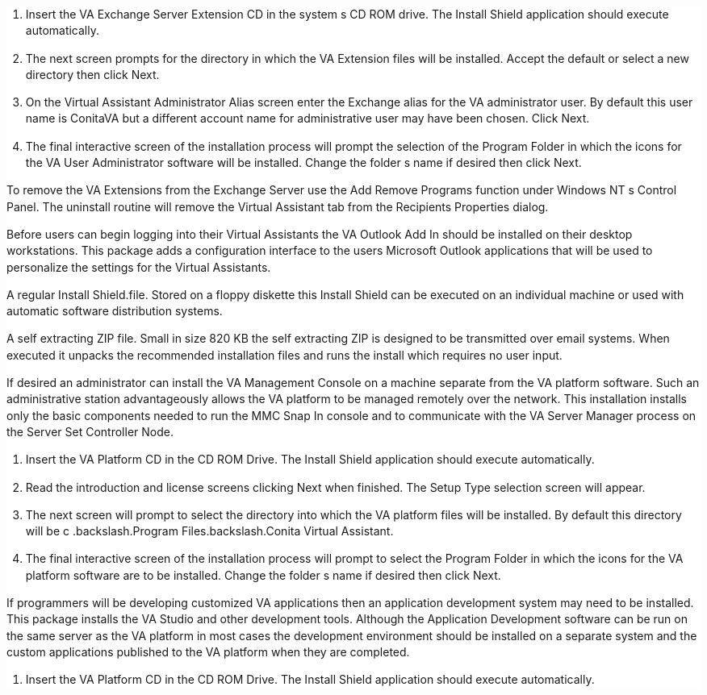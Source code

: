 1. Insert the VA Exchange Server Extension CD in the system s CD ROM drive. The Install Shield application should execute automatically.

4. The next screen prompts for the directory in which the VA Extension files will be installed. Accept the default or select a new directory then click Next.

5. On the Virtual Assistant Administrator Alias screen enter the Exchange alias for the VA administrator user. By default this user name is ConitaVA but a different account name for administrative user may have been chosen. Click Next.

6. The final interactive screen of the installation process will prompt the selection of the Program Folder in which the icons for the VA User Administrator software will be installed. Change the folder s name if desired then click Next.

To remove the VA Extensions from the Exchange Server use the Add Remove Programs function under Windows NT s Control Panel. The uninstall routine will remove the Virtual Assistant tab from the Recipients Properties dialog.

Before users can begin logging into their Virtual Assistants the VA Outlook Add In should be installed on their desktop workstations. This package adds a configuration interface to the users Microsoft Outlook applications that will be used to personalize the settings for the Virtual Assistants.

A regular Install Shield.file. Stored on a floppy diskette this Install Shield can be executed on an individual machine or used with automatic software distribution systems.

A self extracting ZIP file. Small in size 820 KB the self extracting ZIP is designed to be transmitted over email systems. When executed it unpacks the recommended installation files and runs the install which requires no user input.

If desired an administrator can install the VA Management Console on a machine separate from the VA platform software. Such an administrative station advantageously allows the VA platform to be managed remotely over the network. This installation installs only the basic components needed to run the MMC Snap In console and to communicate with the VA Server Manager process on the Server Set Controller Node.

1. Insert the VA Platform CD in the CD ROM Drive. The Install Shield application should execute automatically.

2. Read the introduction and license screens clicking Next when finished. The Setup Type selection screen will appear.

4. The next screen will prompt to select the directory into which the VA platform files will be installed. By default this directory will be c .backslash.Program Files.backslash.Conita Virtual Assistant.

5. The final interactive screen of the installation process will prompt to select the Program Folder in which the icons for the VA platform software are to be installed. Change the folder s name if desired then click Next.

If programmers will be developing customized VA applications then an application development system may need to be installed. This package installs the VA Studio and other development tools. Although the Application Development software can be run on the same server as the VA platform in most cases the development environment should be installed on a separate system and the custom applications published to the VA platform when they are completed.

1. Insert the VA Platform CD in the CD ROM Drive. The Install Shield application should execute automatically.

